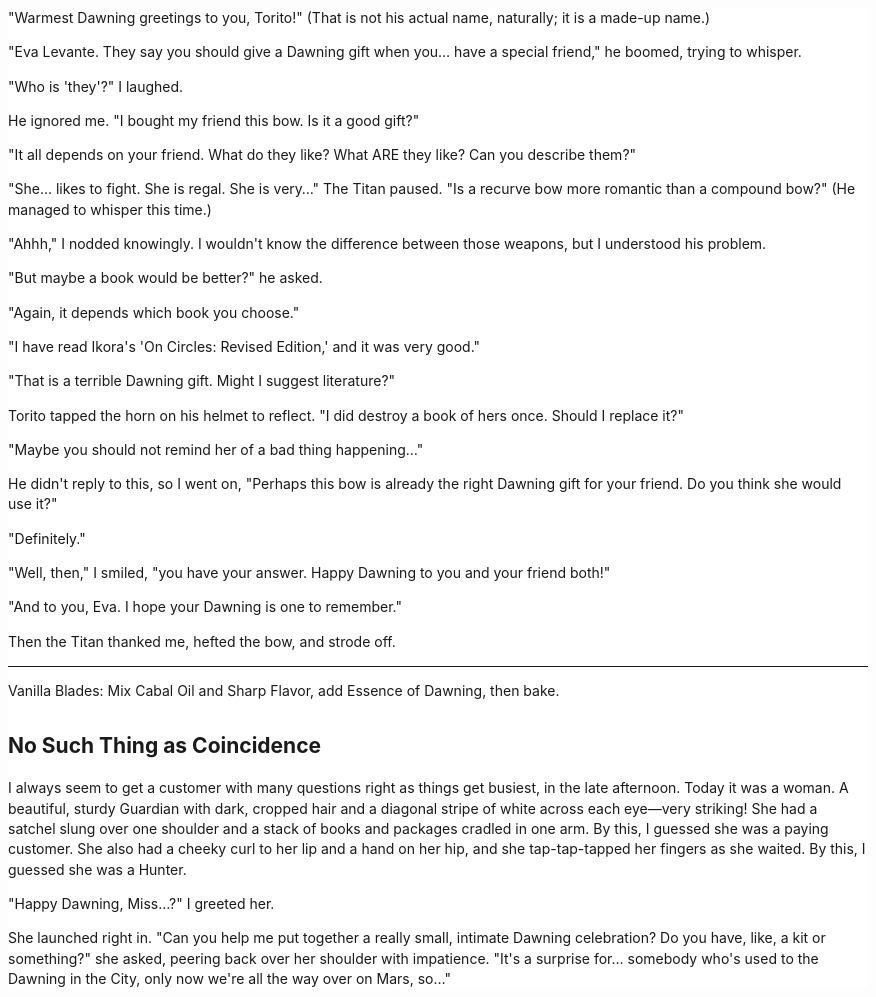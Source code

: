 "Warmest Dawning greetings to you, Torito!" (That is not his actual name, naturally; it is a made-up name.)

"Eva Levante. They say you should give a Dawning gift when you… have a special friend," he boomed, trying to whisper.

"Who is 'they'?" I laughed.

He ignored me. "I bought my friend this bow. Is it a good gift?"

"It all depends on your friend. What do they like? What ARE they like? Can you describe them?"

"She… likes to fight. She is regal. She is very…" The Titan paused. "Is a recurve bow more romantic than a compound bow?" (He managed to whisper this time.)

"Ahhh," I nodded knowingly. I wouldn't know the difference between those weapons, but I understood his problem.

"But maybe a book would be better?" he asked.

"Again, it depends which book you choose."

"I have read Ikora's 'On Circles: Revised Edition,' and it was very good."

"That is a terrible Dawning gift. Might I suggest literature?"

Torito tapped the horn on his helmet to reflect. "I did destroy a book of hers once. Should I replace it?"

"Maybe you should not remind her of a bad thing happening…"

He didn't reply to this, so I went on, "Perhaps this bow is already the right Dawning gift for your friend. Do you think she would use it?"

"Definitely."

"Well, then," I smiled, "you have your answer. Happy Dawning to you and your friend both!"

"And to you, Eva. I hope your Dawning is one to remember."

Then the Titan thanked me, hefted the bow, and strode off.

---

Vanilla Blades:
Mix Cabal Oil and Sharp Flavor, add Essence of Dawning, then bake.

## No Such Thing as Coincidence

I always seem to get a customer with many questions right as things get busiest, in the late afternoon. Today it was a woman. A beautiful, sturdy Guardian with dark, cropped hair and a diagonal stripe of white across each eye—very striking! She had a satchel slung over one shoulder and a stack of books and packages cradled in one arm. By this, I guessed she was a paying customer. She also had a cheeky curl to her lip and a hand on her hip, and she tap-tap-tapped her fingers as she waited. By this, I guessed she was a Hunter.

"Happy Dawning, Miss…?" I greeted her.

She launched right in. "Can you help me put together a really small, intimate Dawning celebration? Do you have, like, a kit or something?" she asked, peering back over her shoulder with impatience. "It's a surprise for… somebody who's used to the Dawning in the City, only now we're all the way over on Mars, so…"
